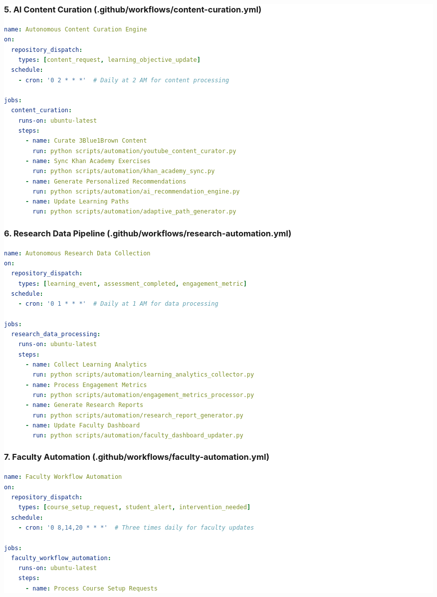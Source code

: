 ### 5. **AI Content Curation** (.github/workflows/content-curation.yml)
```yaml
name: Autonomous Content Curation Engine
on:
  repository_dispatch:
    types: [content_request, learning_objective_update]
  schedule:
    - cron: '0 2 * * *'  # Daily at 2 AM for content processing

jobs:
  content_curation:
    runs-on: ubuntu-latest
    steps:
      - name: Curate 3Blue1Brown Content
        run: python scripts/automation/youtube_content_curator.py
      - name: Sync Khan Academy Exercises
        run: python scripts/automation/khan_academy_sync.py
      - name: Generate Personalized Recommendations
        run: python scripts/automation/ai_recommendation_engine.py
      - name: Update Learning Paths
        run: python scripts/automation/adaptive_path_generator.py
```

### 6. **Research Data Pipeline** (.github/workflows/research-automation.yml)
```yaml
name: Autonomous Research Data Collection
on:
  repository_dispatch:
    types: [learning_event, assessment_completed, engagement_metric]
  schedule:
    - cron: '0 1 * * *'  # Daily at 1 AM for data processing

jobs:
  research_data_processing:
    runs-on: ubuntu-latest
    steps:
      - name: Collect Learning Analytics
        run: python scripts/automation/learning_analytics_collector.py
      - name: Process Engagement Metrics
        run: python scripts/automation/engagement_metrics_processor.py
      - name: Generate Research Reports
        run: python scripts/automation/research_report_generator.py
      - name: Update Faculty Dashboard
        run: python scripts/automation/faculty_dashboard_updater.py
```

### 7. **Faculty Automation** (.github/workflows/faculty-automation.yml)
```yaml
name: Faculty Workflow Automation
on:
  repository_dispatch:
    types: [course_setup_request, student_alert, intervention_needed]
  schedule:
    - cron: '0 8,14,20 * * *'  # Three times daily for faculty updates

jobs:
  faculty_workflow_automation:
    runs-on: ubuntu-latest
    steps:
      - name: Process Course Setup Requests
```